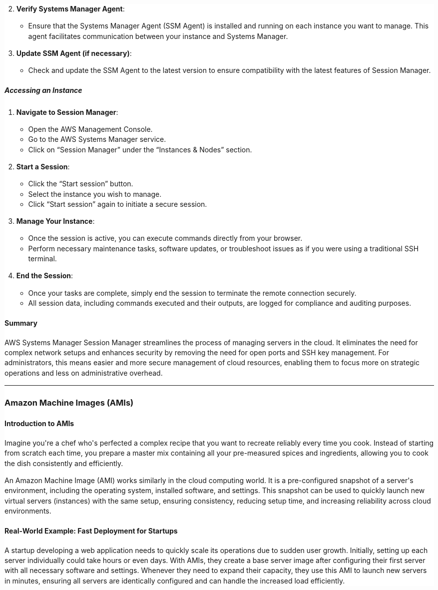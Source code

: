 2. **Verify Systems Manager Agent**:
   - Ensure that the Systems Manager Agent (SSM Agent) is installed and running on each instance you want to manage. This agent facilitates communication between your instance and Systems Manager.

3. **Update SSM Agent (if necessary)**:
   - Check and update the SSM Agent to the latest version to ensure compatibility with the latest features of Session Manager.

##### Accessing an Instance

1. **Navigate to Session Manager**:
   - Open the AWS Management Console.
   - Go to the AWS Systems Manager service.
   - Click on “Session Manager” under the “Instances & Nodes” section.

2. **Start a Session**:
   - Click the “Start session” button.
   - Select the instance you wish to manage.
   - Click “Start session” again to initiate a secure session.

3. **Manage Your Instance**:
   - Once the session is active, you can execute commands directly from your browser.
   - Perform necessary maintenance tasks, software updates, or troubleshoot issues as if you were using a traditional SSH terminal.

4. **End the Session**:
   - Once your tasks are complete, simply end the session to terminate the remote connection securely.
   - All session data, including commands executed and their outputs, are logged for compliance and auditing purposes.

#### Summary

AWS Systems Manager Session Manager streamlines the process of managing servers in the cloud. It eliminates the need for complex network setups and enhances security by removing the need for open ports and SSH key management. For administrators, this means easier and more secure management of cloud resources, enabling them to focus more on strategic operations and less on administrative overhead.

---
### Amazon Machine Images (AMIs)

#### Introduction to AMIs

Imagine you're a chef who's perfected a complex recipe that you want to recreate reliably every time you cook. Instead of starting from scratch each time, you prepare a master mix containing all your pre-measured spices and ingredients, allowing you to cook the dish consistently and efficiently. 

An Amazon Machine Image (AMI) works similarly in the cloud computing world. It is a pre-configured snapshot of a server's environment, including the operating system, installed software, and settings. This snapshot can be used to quickly launch new virtual servers (instances) with the same setup, ensuring consistency, reducing setup time, and increasing reliability across cloud environments.

#### Real-World Example: Fast Deployment for Startups

A startup developing a web application needs to quickly scale its operations due to sudden user growth. Initially, setting up each server individually could take hours or even days. With AMIs, they create a base server image after configuring their first server with all necessary software and settings. Whenever they need to expand their capacity, they use this AMI to launch new servers in minutes, ensuring all servers are identically configured and can handle the increased load efficiently.
